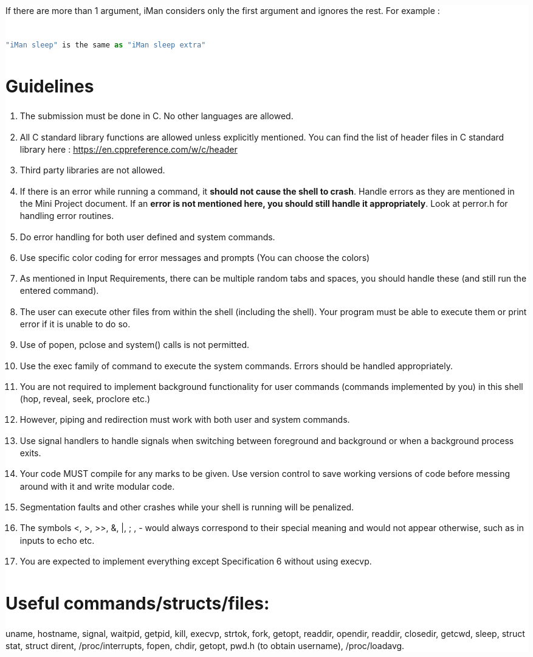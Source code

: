   

If there are more than 1 argument, iMan considers only the first argument and ignores the rest.  For example :

  

```jsx

"iMan sleep" is the same as "iMan sleep extra"

``` 


#  Guidelines

1.  The submission must be done in  C.  No other languages are allowed.

2.  All  C standard library functions are allowed unless explicitly mentioned.  You can find the list of header files in  C standard library here : https://en.cppreference.com/w/c/header

3.  Third party libraries are not allowed.

4.  If there is an error while running a command, it **should not cause the shell to crash**.  Handle errors as they are mentioned in the Mini  Project document.  If an **error is not mentioned here, you should still handle it appropriately**.  Look at perror.h for handling error routines.

5.  Do error handling for both user defined and system commands.

6.  Use specific color coding for error messages and prompts (You can choose the colors)

7.  As mentioned in  Input  Requirements, there can be multiple random tabs and spaces, you should handle these (and still run the entered command).

8.  The user can execute other files from within the shell (including the shell).  Your program must be able to execute them or print error if it is unable to do so.

9.  Use  of popen, pclose and system() calls is not permitted.

10.  Use the exec family of command to execute the system commands.  Errors should be handled appropriately.

11.  You are not required to implement background functionality for user commands (commands implemented by you)  in  this shell (hop, reveal, seek, proclore etc.)

12.  However, piping and redirection must work with both user and system commands.

13.  Use signal handlers to handle signals when switching between foreground and background or when a background process exits.

14.  Your code MUST compile for any marks to be given.  Use version control to save working versions of code before messing around with it and write modular code.

15.  Segmentation faults and other crashes while your shell is running will be penalized.

16.  The symbols <,  >,  >>,  &,  \|,  ;  ,  - would always correspond to their special meaning and would not appear otherwise, such as in inputs to echo etc.

17.  You are expected to implement everything except Specification  6 without using execvp.

  
# Useful commands/structs/files:
uname, hostname, signal, waitpid, getpid, kill, execvp, strtok, fork, getopt, readdir, opendir, readdir, closedir, getcwd, sleep, struct stat, struct dirent, /proc/interrupts, fopen, chdir, getopt, pwd.h (to obtain username), /proc/loadavg.
